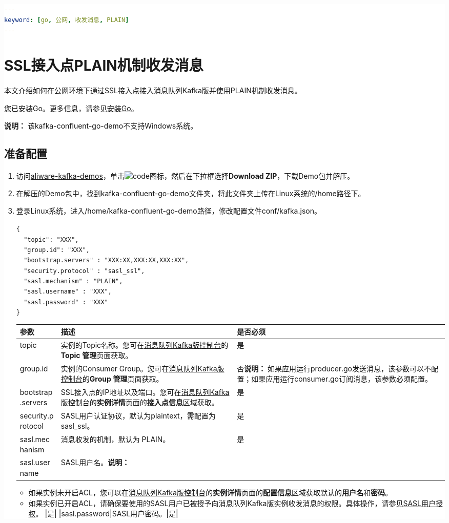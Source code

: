 ```yaml
---
keyword: [go, 公网, 收发消息, PLAIN]
---
```


# SSL接入点PLAIN机制收发消息

本文介绍如何在公网环境下通过SSL接入点接入消息队列Kafka版并使用PLAIN机制收发消息。

您已安装Go。更多信息，请参见[安装Go](https://golang.org/dl/)。

**说明：** 该kafka-confluent-go-demo不支持Windows系统。

## 准备配置

1.  访问[aliware-kafka-demos](https://github.com/AliwareMQ/aliware-kafka-demos)，单击![code](https://static-aliyun-doc.oss-accelerate.aliyuncs.com/assets/img/zh-CN/7278540261/p271734.png)图标，然后在下拉框选择**Download ZIP**，下载Demo包并解压。

2.  在解压的Demo包中，找到kafka-confluent-go-demo文件夹，将此文件夹上传在Linux系统的/home路径下。

3.  登录Linux系统，进入/home/kafka-confluent-go-demo路径，修改配置文件conf/kafka.json。

    ```
    {
      "topic": "XXX",
      "group.id": "XXX",
      "bootstrap.servers" : "XXX:XX,XXX:XX,XXX:XX",
      "security.protocol" : "sasl_ssl",
      "sasl.mechanism" : "PLAIN",
      "sasl.username" : "XXX",
      "sasl.password" : "XXX"
    }
    ```

    |参数|描述|是否必须|
    |--|--|----|
    |topic|实例的Topic名称。您可在[消息队列Kafka版控制台](https://kafka.console.aliyun.com/?spm=a2c4g.11186623.2.22.6bf72638IfKzDm)的**Topic 管理**页面获取。|是|
    |group.id|实例的Consumer Group。您可在[消息队列Kafka版控制台](https://kafka.console.aliyun.com/?spm=a2c4g.11186623.2.22.6bf72638IfKzDm)的**Group 管理**页面获取。|否**说明：** 如果应用运行producer.go发送消息，该参数可以不配置；如果应用运行consumer.go订阅消息，该参数必须配置。 |
    |bootstrap.servers|SSL接入点的IP地址以及端口。您可在[消息队列Kafka版控制台](https://kafka.console.aliyun.com/?spm=a2c4g.11186623.2.22.6bf72638IfKzDm)的**实例详情**页面的**接入点信息**区域获取。|是|
    |security.protocol|SASL用户认证协议，默认为plaintext，需配置为sasl\_ssl。|是|
    |sasl.mechanism|消息收发的机制，默认为 PLAIN。|是|
    |sasl.username|SASL用户名。**说明：**

    -   如果实例未开启ACL，您可以在[消息队列Kafka版控制台](https://kafka.console.aliyun.com/?spm=a2c4g.11186623.2.22.6bf72638IfKzDm)的**实例详情**页面的**配置信息**区域获取默认的**用户名**和**密码**。
    -   如果实例已开启ACL，请确保要使用的SASL用户已被授予向消息队列Kafka版实例收发消息的权限。具体操作，请参见[SASL用户授权](/intl.zh-CN/访问控制（权限管理）/SASL用户授权.md)。
|是|
    |sasl.password|SASL用户密码。|是|

